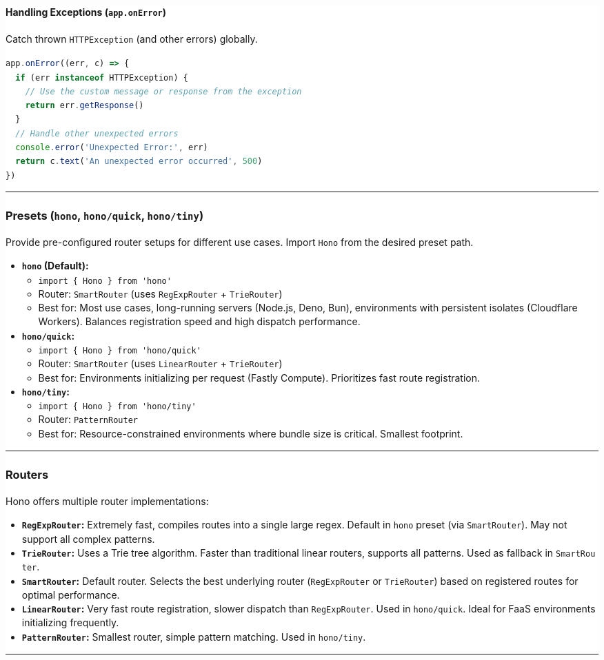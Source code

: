 #### Handling Exceptions (`app.onError`)

Catch thrown `HTTPException` (and other errors) globally.

```typescript
app.onError((err, c) => {
  if (err instanceof HTTPException) {
    // Use the custom message or response from the exception
    return err.getResponse()
  }
  // Handle other unexpected errors
  console.error('Unexpected Error:', err)
  return c.text('An unexpected error occurred', 500)
})
```

---

### Presets (`hono`, `hono/quick`, `hono/tiny`)

Provide pre-configured router setups for different use cases. Import `Hono` from the desired preset path.

*   **`hono` (Default):**
    *   `import { Hono } from 'hono'`
    *   Router: `SmartRouter` (uses `RegExpRouter` + `TrieRouter`)
    *   Best for: Most use cases, long-running servers (Node.js, Deno, Bun), environments with persistent isolates (Cloudflare Workers). Balances registration speed and high dispatch performance.
*   **`hono/quick`:**
    *   `import { Hono } from 'hono/quick'`
    *   Router: `SmartRouter` (uses `LinearRouter` + `TrieRouter`)
    *   Best for: Environments initializing per request (Fastly Compute). Prioritizes fast route registration.
*   **`hono/tiny`:**
    *   `import { Hono } from 'hono/tiny'`
    *   Router: `PatternRouter`
    *   Best for: Resource-constrained environments where bundle size is critical. Smallest footprint.

---

### Routers

Hono offers multiple router implementations:

*   **`RegExpRouter`:** Extremely fast, compiles routes into a single large regex. Default in `hono` preset (via `SmartRouter`). May not support all complex patterns.
*   **`TrieRouter`:** Uses a Trie tree algorithm. Faster than traditional linear routers, supports all patterns. Used as fallback in `SmartRouter`.
*   **`SmartRouter`:** Default router. Selects the best underlying router (`RegExpRouter` or `TrieRouter`) based on registered routes for optimal performance.
*   **`LinearRouter`:** Very fast route registration, slower dispatch than `RegExpRouter`. Used in `hono/quick`. Ideal for FaaS environments initializing frequently.
*   **`PatternRouter`:** Smallest router, simple pattern matching. Used in `hono/tiny`.

---